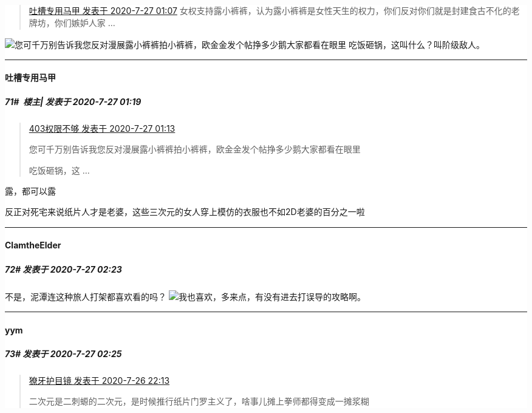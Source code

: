 

<blockquote><a href="httphttps://bbs.saraba1st.com/2b/forum.php?mod=redirect&amp;goto=findpost&amp;pid=48224969&amp;ptid=1951481" target="_blank">吐槽专用马甲 发表于 2020-7-27 01:07</a>
女权支持露小裤裤，认为露小裤裤是女性天生的权力，你们反对你们就是封建食古不化的老牌坊，你们嫉妒人家 ...</blockquote>
<img src="https://static.saraba1st.com/image/smiley/face2017/049.png" referrerpolicy="no-referrer">您可千万别告诉我您反对漫展露小裤裤拍小裤裤，欧金金发个帖挣多少鹅大家都看在眼里
吃饭砸锅，这叫什么？叫阶级敌人。







-----

####  吐槽专用马甲  
##### 71#         楼主| 发表于 2020-7-27 01:19



<blockquote><a href="httphttps://bbs.saraba1st.com/2b/forum.php?mod=redirect&amp;goto=findpost&amp;pid=48225005&amp;ptid=1951481" target="_blank">403权限不够 发表于 2020-7-27 01:13</a>

您可千万别告诉我您反对漫展露小裤裤拍小裤裤，欧金金发个帖挣多少鹅大家都看在眼里

吃饭砸锅，这 ...</blockquote>
露，都可以露

反正对死宅来说纸片人才是老婆，这些三次元的女人穿上模仿的衣服也不如2D老婆的百分之一啦







-----

####  ClamtheElder  
##### 72#       发表于 2020-7-27 02:23




不是，泥潭连这种旅人打架都喜欢看的吗？
<img src="https://static.saraba1st.com/image/smiley/face2017/045.png" referrerpolicy="no-referrer">我也喜欢，多来点，有没有进去打误导的攻略啊。







-----

####  yym  
##### 73#       发表于 2020-7-27 02:25



<blockquote><a href="httphttps://bbs.saraba1st.com/2b/forum.php?mod=redirect&amp;goto=findpost&amp;pid=48223401&amp;ptid=1951481" target="_blank">獠牙护目镜 发表于 2020-7-26 22:13</a>

二次元是二刺螈的二次元，是时候推行纸片门罗主义了，啥事儿摊上拳师都得变成一摊浆糊
